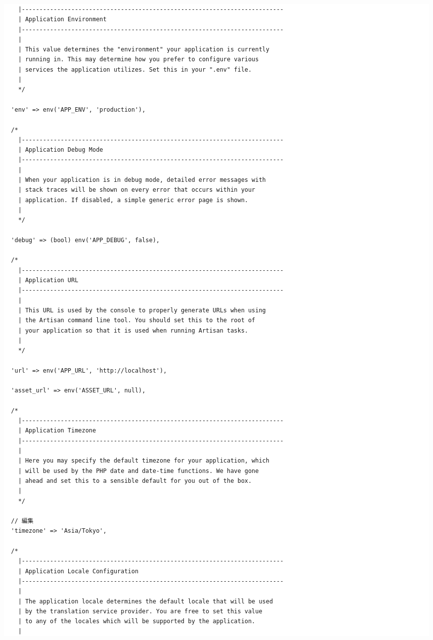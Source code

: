```php:app.php
    |--------------------------------------------------------------------------
    | Application Environment
    |--------------------------------------------------------------------------
    |
    | This value determines the "environment" your application is currently
    | running in. This may determine how you prefer to configure various
    | services the application utilizes. Set this in your ".env" file.
    |
    */

  'env' => env('APP_ENV', 'production'),

  /*
    |--------------------------------------------------------------------------
    | Application Debug Mode
    |--------------------------------------------------------------------------
    |
    | When your application is in debug mode, detailed error messages with
    | stack traces will be shown on every error that occurs within your
    | application. If disabled, a simple generic error page is shown.
    |
    */

  'debug' => (bool) env('APP_DEBUG', false),

  /*
    |--------------------------------------------------------------------------
    | Application URL
    |--------------------------------------------------------------------------
    |
    | This URL is used by the console to properly generate URLs when using
    | the Artisan command line tool. You should set this to the root of
    | your application so that it is used when running Artisan tasks.
    |
    */

  'url' => env('APP_URL', 'http://localhost'),

  'asset_url' => env('ASSET_URL', null),

  /*
    |--------------------------------------------------------------------------
    | Application Timezone
    |--------------------------------------------------------------------------
    |
    | Here you may specify the default timezone for your application, which
    | will be used by the PHP date and date-time functions. We have gone
    | ahead and set this to a sensible default for you out of the box.
    |
    */

  // 編集
  'timezone' => 'Asia/Tokyo',

  /*
    |--------------------------------------------------------------------------
    | Application Locale Configuration
    |--------------------------------------------------------------------------
    |
    | The application locale determines the default locale that will be used
    | by the translation service provider. You are free to set this value
    | to any of the locales which will be supported by the application.
    |
```